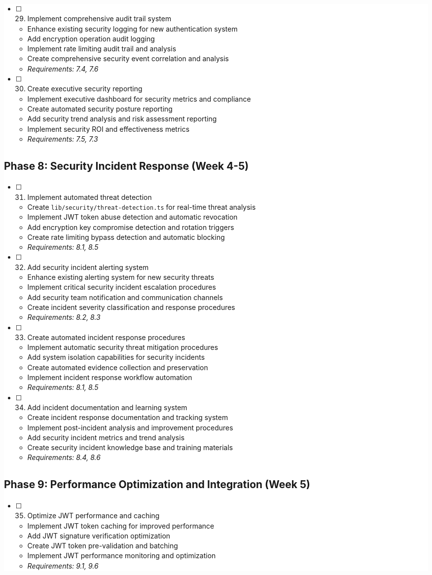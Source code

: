 - [ ] 29. Implement comprehensive audit trail system

  - Enhance existing security logging for new authentication system
  - Add encryption operation audit logging
  - Implement rate limiting audit trail and analysis
  - Create comprehensive security event correlation and analysis
  - _Requirements: 7.4, 7.6_

- [ ] 30. Create executive security reporting
  - Implement executive dashboard for security metrics and compliance
  - Create automated security posture reporting
  - Add security trend analysis and risk assessment reporting
  - Implement security ROI and effectiveness metrics
  - _Requirements: 7.5, 7.3_

## Phase 8: Security Incident Response (Week 4-5)

- [ ] 31. Implement automated threat detection

  - Create `lib/security/threat-detection.ts` for real-time threat analysis
  - Implement JWT token abuse detection and automatic revocation
  - Add encryption key compromise detection and rotation triggers
  - Create rate limiting bypass detection and automatic blocking
  - _Requirements: 8.1, 8.5_

- [ ] 32. Add security incident alerting system

  - Enhance existing alerting system for new security threats
  - Implement critical security incident escalation procedures
  - Add security team notification and communication channels
  - Create incident severity classification and response procedures
  - _Requirements: 8.2, 8.3_

- [ ] 33. Create automated incident response procedures

  - Implement automatic security threat mitigation procedures
  - Add system isolation capabilities for security incidents
  - Create automated evidence collection and preservation
  - Implement incident response workflow automation
  - _Requirements: 8.1, 8.5_

- [ ] 34. Add incident documentation and learning system
  - Create incident response documentation and tracking system
  - Implement post-incident analysis and improvement procedures
  - Add security incident metrics and trend analysis
  - Create security incident knowledge base and training materials
  - _Requirements: 8.4, 8.6_

## Phase 9: Performance Optimization and Integration (Week 5)

- [ ] 35. Optimize JWT performance and caching

  - Implement JWT token caching for improved performance
  - Add JWT signature verification optimization
  - Create JWT token pre-validation and batching
  - Implement JWT performance monitoring and optimization
  - _Requirements: 9.1, 9.6_
